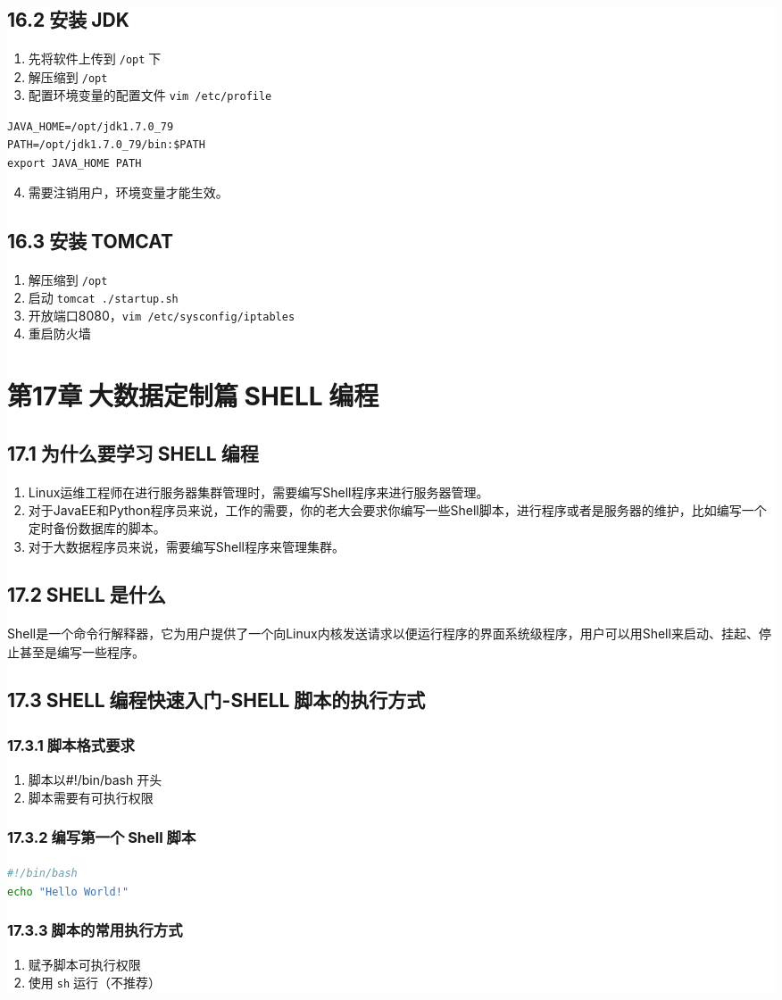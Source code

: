 
## 16.2 安装 JDK
1. 先将软件上传到 `/opt` 下
2. 解压缩到 `/opt`
3. 配置环境变量的配置文件 `vim /etc/profile`
  ```
  JAVA_HOME=/opt/jdk1.7.0_79
  PATH=/opt/jdk1.7.0_79/bin:$PATH
  export JAVA_HOME PATH
  ```
4. 需要注销用户，环境变量才能生效。


## 16.3 安装 TOMCAT
1. 解压缩到 `/opt`
2. 启动 `tomcat ./startup.sh`
3. 开放端口8080，`vim /etc/sysconfig/iptables`
4. 重启防火墙



# 第17章 大数据定制篇 SHELL 编程

## 17.1 为什么要学习 SHELL 编程
1. Linux运维工程师在进行服务器集群管理时，需要编写Shell程序来进行服务器管理。
2. 对于JavaEE和Python程序员来说，工作的需要，你的老大会要求你编写一些Shell脚本，进行程序或者是服务器的维护，比如编写一个定时备份数据库的脚本。
3. 对于大数据程序员来说，需要编写Shell程序来管理集群。


## 17.2 SHELL 是什么
Shell是一个命令行解释器，它为用户提供了一个向Linux内核发送请求以便运行程序的界面系统级程序，用户可以用Shell来启动、挂起、停止甚至是编写一些程序。


## 17.3 SHELL 编程快速入门-SHELL 脚本的执行方式

### 17.3.1 脚本格式要求
1. 脚本以#!/bin/bash 开头
2. 脚本需要有可执行权限

### 17.3.2 编写第一个 Shell 脚本
```sh
#!/bin/bash
echo "Hello World!"
```

### 17.3.3 脚本的常用执行方式
1. 赋予脚本可执行权限
2. 使用 `sh` 运行（不推荐）
